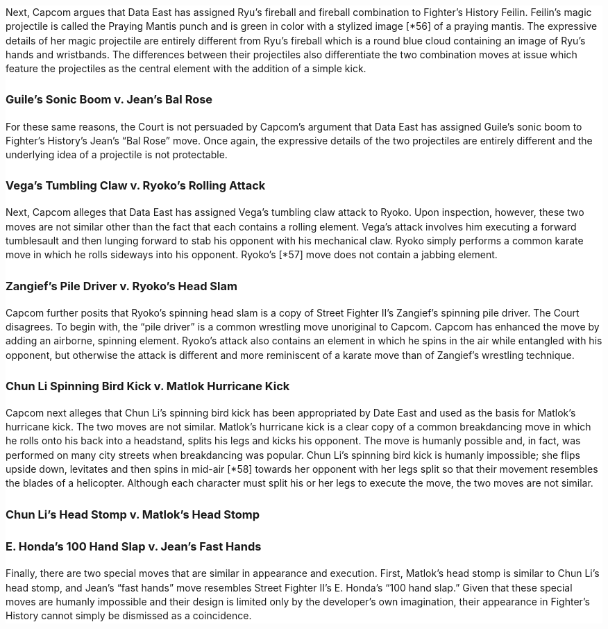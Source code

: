 Next, Capcom argues that Data East has assigned Ryu’s fireball and fireball combination to Fighter’s History Feilin. Feilin’s magic projectile is called the Praying Mantis punch and is green in color with a stylized image [*56] of a praying mantis. The expressive details of her magic projectile are entirely different from Ryu’s fireball which is a round blue cloud containing an image of Ryu’s hands and wristbands. The differences between their projectiles also differentiate the two combination moves at issue which feature the projectiles as the central element with the addition of a simple kick.

### Guile’s Sonic Boom v. Jean’s Bal Rose

For these same reasons, the Court is not persuaded by Capcom’s argument that Data East has assigned Guile’s sonic boom to Fighter’s History’s Jean’s “Bal Rose” move. Once again, the expressive details of the two projectiles are entirely different and the underlying idea of a projectile is not protectable.

### Vega’s Tumbling Claw v. Ryoko’s Rolling Attack

Next, Capcom alleges that Data East has assigned Vega’s tumbling claw attack to Ryoko. Upon inspection, however, these two moves are not similar other than the fact that each contains a rolling element. Vega’s attack involves him executing a forward tumblesault and then lunging forward to stab his opponent with his mechanical claw. Ryoko simply performs a common karate move in which he rolls sideways into his opponent. Ryoko’s [*57] move does not contain a jabbing element.

### Zangief’s Pile Driver v. Ryoko’s Head Slam

Capcom further posits that Ryoko’s spinning head slam is a copy of Street Fighter II’s Zangief’s spinning pile driver. The Court disagrees. To begin with, the “pile driver” is a common wrestling move unoriginal to Capcom. Capcom has enhanced the move by adding an airborne, spinning element. Ryoko’s attack also contains an element in which he spins in the air while entangled with his opponent, but otherwise the attack is different and more reminiscent of a karate move than of Zangief’s wrestling technique.

### Chun Li Spinning Bird Kick v. Matlok Hurricane Kick

Capcom next alleges that Chun Li’s spinning bird kick has been appropriated by Date East and used as the basis for Matlok’s hurricane kick. The two moves are not similar. Matlok’s hurricane kick is a clear copy of a common breakdancing move in which he rolls onto his back into a headstand, splits his legs and kicks his opponent. The move is humanly possible and, in fact, was performed on many city streets when breakdancing was popular. Chun Li’s spinning bird kick is humanly impossible; she flips upside down, levitates and then spins in mid-air [*58] towards her opponent with her legs split so that their movement resembles the blades of a helicopter. Although each character must split his or her legs to execute the move, the two moves are not similar.

### Chun Li’s Head Stomp v. Matlok’s Head Stomp

### E. Honda’s 100 Hand Slap v. Jean’s Fast Hands

Finally, there are two special moves that are similar in appearance and execution. First, Matlok’s head stomp is similar to Chun Li’s head stomp, and Jean’s “fast hands” move resembles Street Fighter II’s E. Honda’s “100 hand slap.” Given that these special moves are humanly impossible and their design is limited only by the developer’s own imagination, their appearance in Fighter’s History cannot simply be dismissed as a coincidence.


[^1]: Both sides moved to strike various evidentiary materials. The Court has considered these motions and other objections to the evidence and has based its decision on evidence deemed to be admissible. Most importantly, at the outset of the hearing, Data East moved to exclude Capcom’s audiovisual evidence claiming it was untimely submitted and contained material distortions of the visual images of Fighter’s History. The Court denied the motion to strike finding that the parties had stipulated to the submission of the videotapes on the date Capcom filed them and concluding that the distortions resulting from manipulations of the images affected the weight the evidence would carry, but not its admissibility. The Court allowed Data East to file supplemental videotapes to highlight the alleged distortions contained in Capcom’s audiovisual submissions. [*2] 
[^2]: Capcom’s audiovisual evidence consisted solely of excerpts taken from the Street Fighter II and Street Fighter II Champion Edition versions of the game.
[^3]: The Street Fighter II characters are: Guile, Sagat, Ryu, Ken, Chun Li, Zangief, Vega, E. Honda, Blanka, Balrog, M. Bison and Dhalsim. The Fighter’s History characters are: Matlok, Samchay, Mizoguchi, Ray, Jean, Feilin, Marstorius, and Ryoko and Lee.
[^4]: Indeed, analogs of these last two moves of Zangief can be found in the American Technos game “WWF Superstars”, a video game that preceded the release of Street Fighter II. [Pl.’s Videotape No. 2, filed Jan. 5, 1994, excerpts of “WWF Superstars.”]
[^5]: Capcom correctly asserts that the projectile featured in the Konami game is primitive in comparison with those at issue in the present motion. The primitive nature of the projectile was the result of then existing technological constraints and does not alter the fact that the use of projectiles predated the release of Street Fighter II.
[^6]: The use of a “stun” factor is original to neither Capcom nor Data East. Rather idea of a stun factor was first used by Technos Japan, another game developer, in its game “Double Dragon” in 1987. [Supp. Decl. of Ryoji Minagawa, filed Jan. 12, 1994, P 6.]
[^7]: Although the Court finds that Chun Li is an original character deserving of copyright protection and that Feilin is similar to her, as noted above in the opinion, under the subjective assessment of similarity performed as part of the intrinsic test, the Court finds that the two characters are not virtually identical. The same conclusion is true of the next two pairs of characters--Ken and Ray, and Guile and Matlok. Although the Court finds that Street Fighter Ii’s Ken and Guile are original and copyrightable and that Fighter’s History has two physically similar characters in Ray and Matlok, the Court has previously concluded that, under the intrinsic test, the characters are not virtually identical to their Street Fighter II counterparts.
